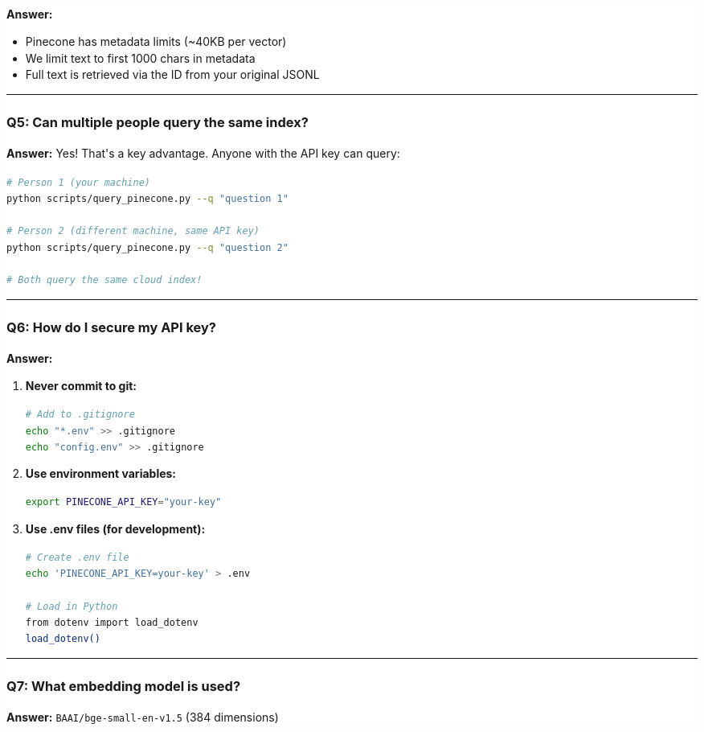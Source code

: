 **Answer:**
- Pinecone has metadata limits (~40KB per vector)
- We limit text to first 1000 chars in metadata
- Full text is retrieved via the ID from your original JSONL

---

### Q5: Can multiple people query the same index?

**Answer:**
Yes! That's a key advantage. Anyone with the API key can query:

```bash
# Person 1 (your machine)
python scripts/query_pinecone.py --q "question 1"

# Person 2 (different machine, same API key)
python scripts/query_pinecone.py --q "question 2"

# Both query the same cloud index!
```

---

### Q6: How do I secure my API key?

**Answer:**
1. **Never commit to git:**
   ```bash
   # Add to .gitignore
   echo "*.env" >> .gitignore
   echo "config.env" >> .gitignore
   ```

2. **Use environment variables:**
   ```bash
   export PINECONE_API_KEY="your-key"
   ```

3. **Use .env files (for development):**
   ```bash
   # Create .env file
   echo 'PINECONE_API_KEY=your-key' > .env
   
   # Load in Python
   from dotenv import load_dotenv
   load_dotenv()
   ```

---

### Q7: What embedding model is used?

**Answer:**
`BAAI/bge-small-en-v1.5` (384 dimensions)
